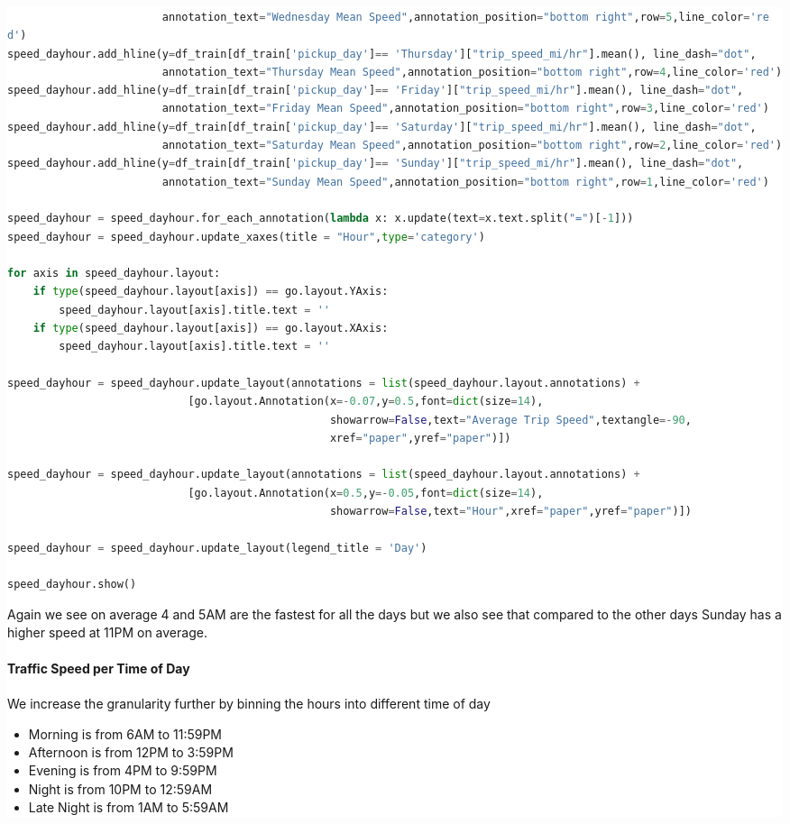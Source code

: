 ```python
                        annotation_text="Wednesday Mean Speed",annotation_position="bottom right",row=5,line_color='red')
speed_dayhour.add_hline(y=df_train[df_train['pickup_day']== 'Thursday']["trip_speed_mi/hr"].mean(), line_dash="dot",
                        annotation_text="Thursday Mean Speed",annotation_position="bottom right",row=4,line_color='red')
speed_dayhour.add_hline(y=df_train[df_train['pickup_day']== 'Friday']["trip_speed_mi/hr"].mean(), line_dash="dot",
                        annotation_text="Friday Mean Speed",annotation_position="bottom right",row=3,line_color='red')
speed_dayhour.add_hline(y=df_train[df_train['pickup_day']== 'Saturday']["trip_speed_mi/hr"].mean(), line_dash="dot",
                        annotation_text="Saturday Mean Speed",annotation_position="bottom right",row=2,line_color='red')
speed_dayhour.add_hline(y=df_train[df_train['pickup_day']== 'Sunday']["trip_speed_mi/hr"].mean(), line_dash="dot",
                        annotation_text="Sunday Mean Speed",annotation_position="bottom right",row=1,line_color='red')

speed_dayhour = speed_dayhour.for_each_annotation(lambda x: x.update(text=x.text.split("=")[-1]))
speed_dayhour = speed_dayhour.update_xaxes(title = "Hour",type='category')

for axis in speed_dayhour.layout:
    if type(speed_dayhour.layout[axis]) == go.layout.YAxis:
        speed_dayhour.layout[axis].title.text = ''
    if type(speed_dayhour.layout[axis]) == go.layout.XAxis:
        speed_dayhour.layout[axis].title.text = ''
        
speed_dayhour = speed_dayhour.update_layout(annotations = list(speed_dayhour.layout.annotations) + 
                            [go.layout.Annotation(x=-0.07,y=0.5,font=dict(size=14),
                                                  showarrow=False,text="Average Trip Speed",textangle=-90,
                                                  xref="paper",yref="paper")])

speed_dayhour = speed_dayhour.update_layout(annotations = list(speed_dayhour.layout.annotations) + 
                            [go.layout.Annotation(x=0.5,y=-0.05,font=dict(size=14),
                                                  showarrow=False,text="Hour",xref="paper",yref="paper")])

speed_dayhour = speed_dayhour.update_layout(legend_title = 'Day')

speed_dayhour.show()
```

<iframe src= "/posts/New-York-Taxi-Analysis/speed_dayhour.html" height="525" width="100%"></iframe>

Again we see on average 4 and 5AM are the fastest for all the days but we also see that compared to the other days Sunday has a higher speed at 11PM on average.

#### Traffic Speed per Time of Day

We increase the granularity further by binning the hours into different time of day
- Morning is from 6AM to 11:59PM
- Afternoon is from 12PM to 3:59PM
- Evening is from 4PM to 9:59PM
- Night is from 10PM to 12:59AM
- Late Night is from 1AM to 5:59AM
